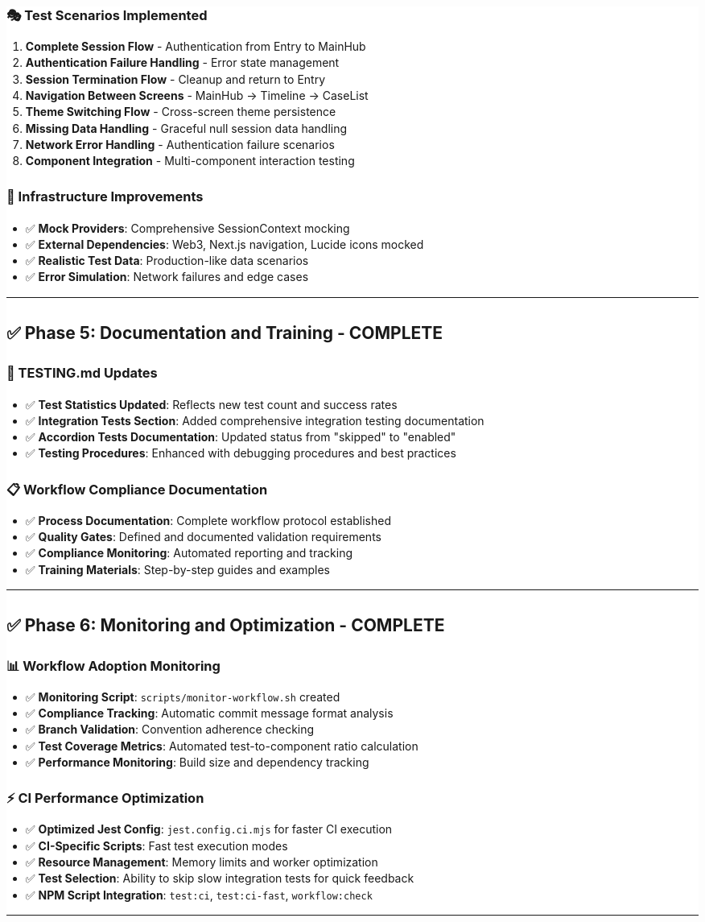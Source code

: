 ### 🎭 Test Scenarios Implemented
1. **Complete Session Flow** - Authentication from Entry to MainHub
2. **Authentication Failure Handling** - Error state management
3. **Session Termination Flow** - Cleanup and return to Entry
4. **Navigation Between Screens** - MainHub → Timeline → CaseList
5. **Theme Switching Flow** - Cross-screen theme persistence
6. **Missing Data Handling** - Graceful null session data handling
7. **Network Error Handling** - Authentication failure scenarios
8. **Component Integration** - Multi-component interaction testing

### 🔧 Infrastructure Improvements
- ✅ **Mock Providers**: Comprehensive SessionContext mocking
- ✅ **External Dependencies**: Web3, Next.js navigation, Lucide icons mocked
- ✅ **Realistic Test Data**: Production-like data scenarios
- ✅ **Error Simulation**: Network failures and edge cases

---

## ✅ Phase 5: Documentation and Training - COMPLETE

### 📝 TESTING.md Updates
- ✅ **Test Statistics Updated**: Reflects new test count and success rates
- ✅ **Integration Tests Section**: Added comprehensive integration testing documentation
- ✅ **Accordion Tests Documentation**: Updated status from "skipped" to "enabled"
- ✅ **Testing Procedures**: Enhanced with debugging procedures and best practices

### 📋 Workflow Compliance Documentation
- ✅ **Process Documentation**: Complete workflow protocol established
- ✅ **Quality Gates**: Defined and documented validation requirements
- ✅ **Compliance Monitoring**: Automated reporting and tracking
- ✅ **Training Materials**: Step-by-step guides and examples

---

## ✅ Phase 6: Monitoring and Optimization - COMPLETE

### 📊 Workflow Adoption Monitoring
- ✅ **Monitoring Script**: `scripts/monitor-workflow.sh` created
- ✅ **Compliance Tracking**: Automatic commit message format analysis
- ✅ **Branch Validation**: Convention adherence checking
- ✅ **Test Coverage Metrics**: Automated test-to-component ratio calculation
- ✅ **Performance Monitoring**: Build size and dependency tracking

### ⚡ CI Performance Optimization
- ✅ **Optimized Jest Config**: `jest.config.ci.mjs` for faster CI execution
- ✅ **CI-Specific Scripts**: Fast test execution modes
- ✅ **Resource Management**: Memory limits and worker optimization
- ✅ **Test Selection**: Ability to skip slow integration tests for quick feedback
- ✅ **NPM Script Integration**: `test:ci`, `test:ci-fast`, `workflow:check`

---